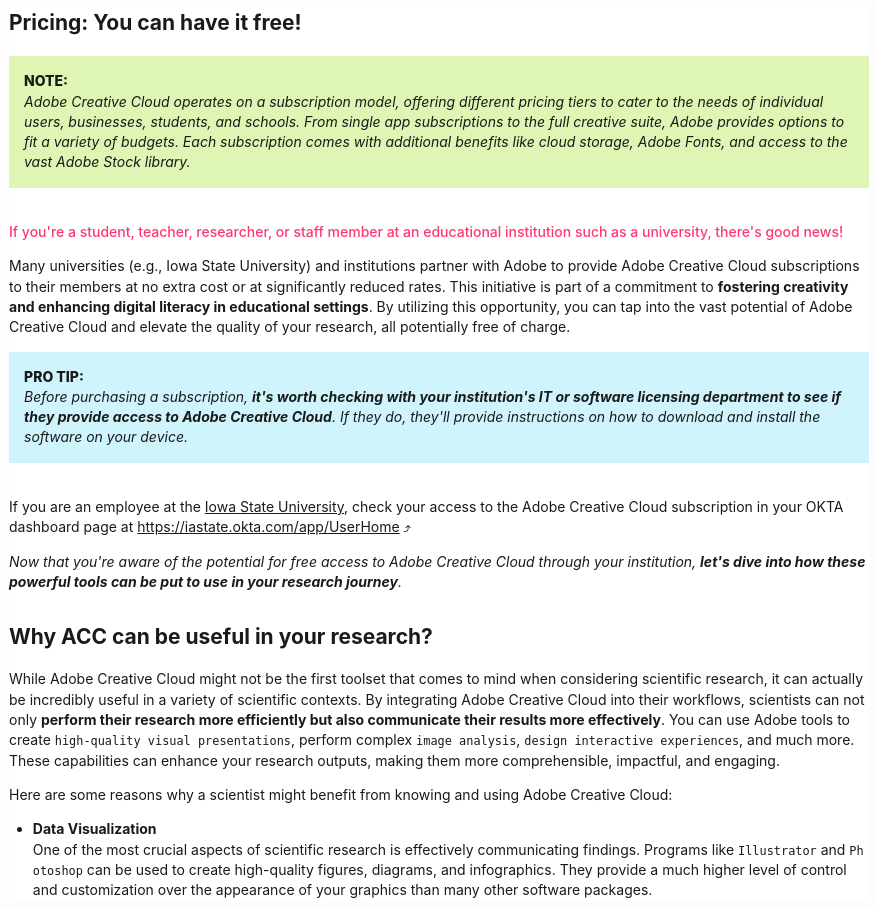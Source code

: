 ## Pricing: You can have it free!

<div style="background: #dff5b3; padding: 15px;">
<span style="font-weight:800;">NOTE:</span>
<br><span style="font-style:italic;">
Adobe Creative Cloud operates on a subscription model, offering different pricing tiers to cater to the needs of individual users, businesses, students, and schools. From single app subscriptions to the full creative suite, Adobe provides options to fit a variety of budgets. Each subscription comes with additional benefits like cloud storage, Adobe Fonts, and access to the vast Adobe Stock library.
</span>
</div><br>

<span style="color: #ff3870;font-weight: 500;"> If you're a student, teacher, researcher, or staff member at an educational institution such as a university, there's good news!</span>

Many universities (e.g., Iowa State University) and institutions partner with Adobe to provide Adobe Creative Cloud subscriptions to their members at no extra cost or at significantly reduced rates. This initiative is part of a commitment to **fostering creativity and enhancing digital literacy in educational settings**. By utilizing this opportunity, you can tap into the vast potential of Adobe Creative Cloud and elevate the quality of your research, all potentially free of charge.

<div style="background: #cff4fc; padding: 15px;">
<span style="font-weight:800;">PRO TIP:</span>
<br><span style="font-style:italic;">
Before purchasing a subscription, <b>it's worth checking with your institution's IT or software licensing department to see if they provide access to Adobe Creative Cloud</b>. If they do, they'll provide instructions on how to download and install the software on your device.
</span>
</div><br>

If you are an employee at the <a href="https://www.iastate.edu" target="_blank">Iowa State University</a>, check your access to the Adobe Creative Cloud subscription in your OKTA dashboard page at <a href="https://iastate.okta.com/app/UserHome" target="_blank">https://iastate.okta.com/app/UserHome  ⤴</a>


*Now that you're aware of the potential for free access to Adobe Creative Cloud through your institution, **let's dive into how these powerful tools can be put to use in your research journey**.*

## Why ACC can be useful in your research?

While Adobe Creative Cloud might not be the first toolset that comes to mind when considering scientific research, it can actually be incredibly useful in a variety of scientific contexts. By integrating Adobe Creative Cloud into their workflows, scientists can not only **perform their research more efficiently but also communicate their results more effectively**. You can use Adobe tools to create `high-quality visual presentations`, perform complex `image analysis`, `design interactive experiences`, and much more. These capabilities can enhance your research outputs, making them more comprehensible, impactful, and engaging.

Here are some reasons why a scientist might benefit from knowing and using Adobe Creative Cloud:

* **Data Visualization** <br>
One of the most crucial aspects of scientific research is effectively communicating findings. Programs like `Illustrator` and `Photoshop` can be used to create high-quality figures, diagrams, and infographics. They provide a much higher level of control and customization over the appearance of your graphics than many other software packages.
